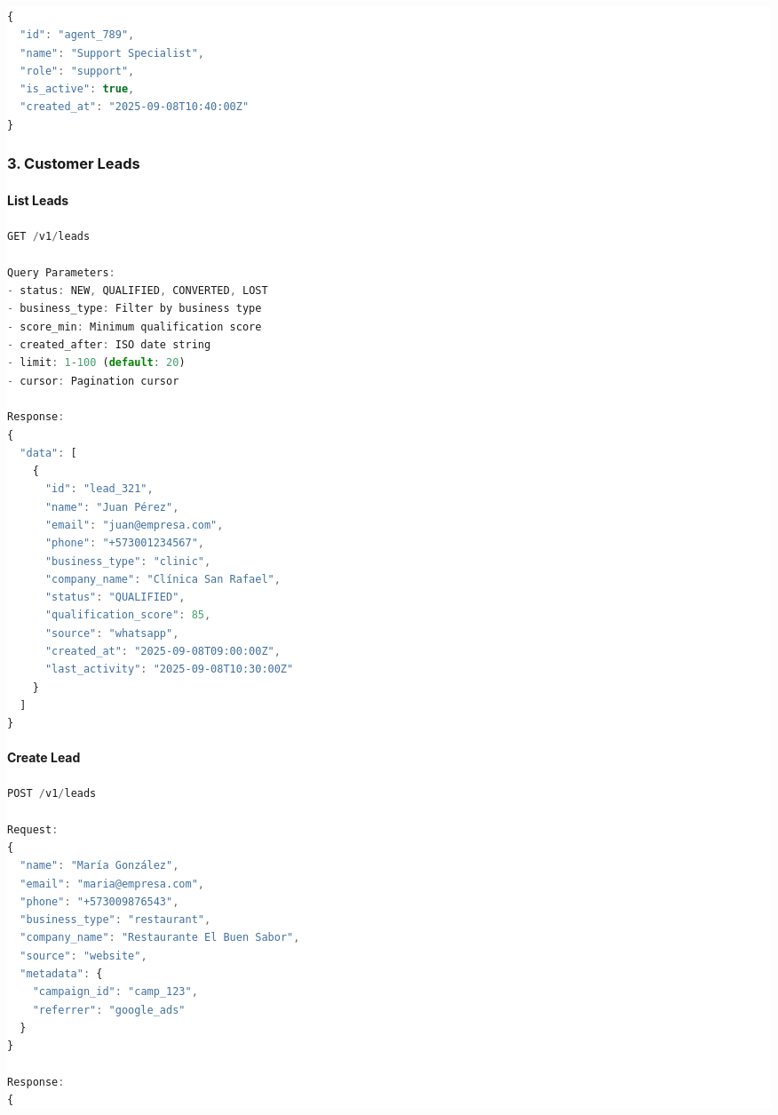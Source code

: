 ```javascript  
{
  "id": "agent_789",
  "name": "Support Specialist",
  "role": "support",
  "is_active": true,
  "created_at": "2025-09-08T10:40:00Z"
}
```

### **3. Customer Leads**

#### **List Leads**
```javascript
GET /v1/leads

Query Parameters:
- status: NEW, QUALIFIED, CONVERTED, LOST
- business_type: Filter by business type
- score_min: Minimum qualification score
- created_after: ISO date string
- limit: 1-100 (default: 20)
- cursor: Pagination cursor

Response:
{
  "data": [
    {
      "id": "lead_321",
      "name": "Juan Pérez",
      "email": "juan@empresa.com", 
      "phone": "+573001234567",
      "business_type": "clinic",
      "company_name": "Clínica San Rafael",
      "status": "QUALIFIED",
      "qualification_score": 85,
      "source": "whatsapp",
      "created_at": "2025-09-08T09:00:00Z",
      "last_activity": "2025-09-08T10:30:00Z"
    }
  ]
}
```

#### **Create Lead**
```javascript
POST /v1/leads

Request:
{
  "name": "María González",
  "email": "maria@empresa.com",
  "phone": "+573009876543", 
  "business_type": "restaurant",
  "company_name": "Restaurante El Buen Sabor",
  "source": "website",
  "metadata": {
    "campaign_id": "camp_123",
    "referrer": "google_ads"
  }
}

Response:
{
```